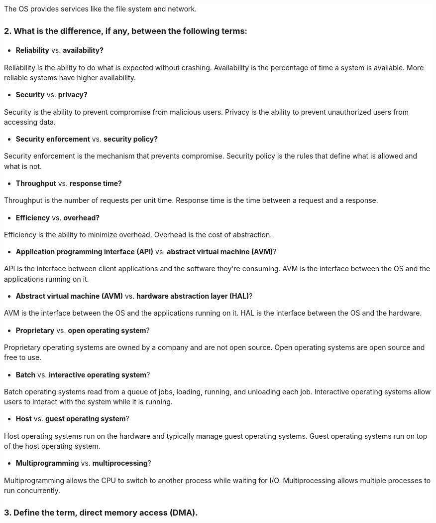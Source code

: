 The OS provides services like the file system and network.

### 2. What is the difference, if any, between the following terms:

- **Reliability** vs. **availability?**

Reliability is the ability to do what is expected without crashing. Availability is the percentage of time a system is available. More reliable systems have higher availability.

- **Security** vs. **privacy?**

Security is the ability to prevent compromise from malicious users. Privacy is the ability to prevent unauthorized users from accessing data.

- **Security enforcement** vs. **security policy?**

Security enforcement is the mechanism that prevents compromise. Security policy is the rules that define what is allowed and what is not.

- **Throughput** vs. **response time?**

Throughput is the number of requests per unit time. Response time is the time between a request and a response.

- **Efficiency** vs. **overhead?**

Efficiency is the ability to minimize overhead. Overhead is the cost of abstraction.

- **Application programming interface (API)** vs. **abstract virtual machine (AVM)**?

API is the interface between client applications and the software they're consuming. AVM is the interface between the OS and the applications running on it.

- **Abstract virtual machine (AVM)** vs. **hardware abstraction layer (HAL)**?

AVM is the interface between the OS and the applications running on it. HAL is the interface between the OS and the hardware.

- **Proprietary** vs. **open operating system**?

Proprietary operating systems are owned by a company and are not open source. Open operating systems are open source and free to use.

- **Batch** vs. **interactive operating system**?

Batch operating systems read from a queue of jobs, loading, running, and unloading each job. Interactive operating systems allow users to interact with the system while it is running.

- **Host** vs. **guest operating system**?

Host operating systems run on the hardware and typically manage guest operating systems. Guest operating systems run on top of the host operating system.

- **Multiprogramming** vs. **multiprocessing**?

Multiprogramming allows the CPU to switch to another process while waiting for I/O. Multiprocessing allows multiple processes to run concurrently.

### 3. Define the term, direct memory access (DMA).
